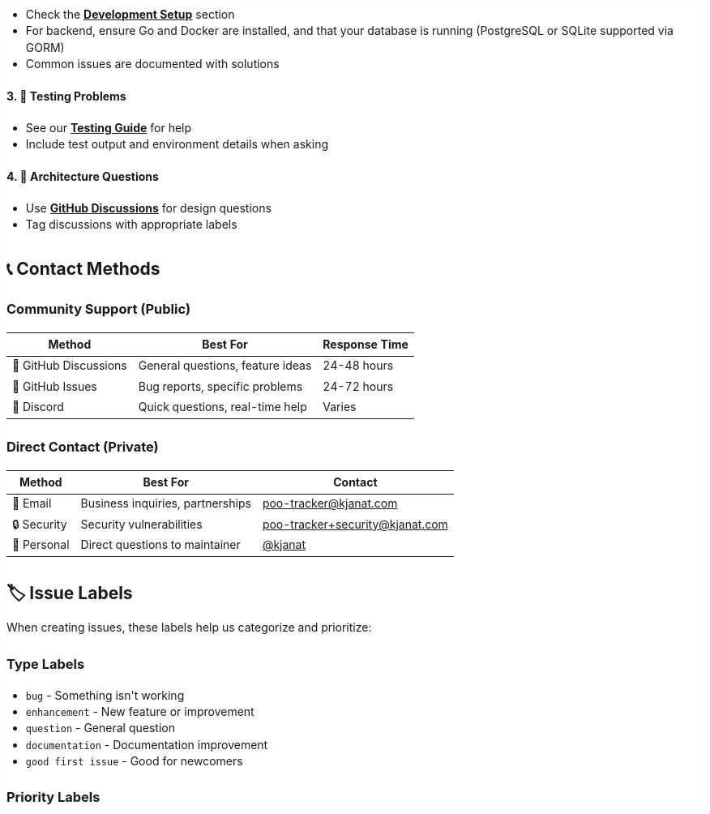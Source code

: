 - Check the **[Development Setup](CONTRIBUTING.md#-development-setup)** section
- For backend, ensure Go and Docker are installed, and that your database is running (PostgreSQL or SQLite supported via GORM)
- Common issues are documented with solutions

#### 3. 🧪 Testing Problems

- See our **[Testing Guide](CONTRIBUTING.md#-testing)** for help
- Include test output and environment details when asking

#### 4. 🔧 Architecture Questions

- Use **[GitHub Discussions](https://github.com/kjanat/poo-tracker/discussions)** for design questions
- Tag discussions with appropriate labels

## 📞 Contact Methods

### Community Support (Public)

| Method                | Best For                         | Response Time |
| --------------------- | -------------------------------- | ------------- |
| 💬 GitHub Discussions | General questions, feature ideas | 24-48 hours   |
| 🐛 GitHub Issues      | Bug reports, specific problems   | 24-72 hours   |
| 💬 Discord            | Quick questions, real-time help  | Varies        |

### Direct Contact (Private)

| Method      | Best For                         | Contact                              |
| ----------- | -------------------------------- | ------------------------------------ |
| 📧 Email    | Business inquiries, partnerships | <poo-tracker@kjanat.com>             |
| 🔒 Security | Security vulnerabilities         | <poo-tracker+security@kjanat.com>    |
| 👤 Personal | Direct questions to maintainer   | [@kjanat](https://github.com/kjanat) |

## 🏷️ Issue Labels

When creating issues, these labels help us categorize and prioritize:

### Type Labels

- `bug` - Something isn't working
- `enhancement` - New feature or improvement
- `question` - General question
- `documentation` - Documentation improvement
- `good first issue` - Good for newcomers

### Priority Labels
